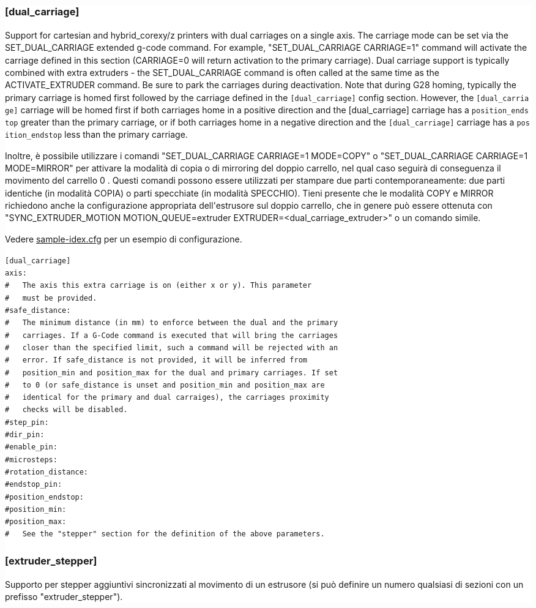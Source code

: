 ### [dual_carriage]

Support for cartesian and hybrid_corexy/z printers with dual carriages on a single axis. The carriage mode can be set via the SET_DUAL_CARRIAGE extended g-code command. For example, "SET_DUAL_CARRIAGE CARRIAGE=1" command will activate the carriage defined in this section (CARRIAGE=0 will return activation to the primary carriage). Dual carriage support is typically combined with extra extruders - the SET_DUAL_CARRIAGE command is often called at the same time as the ACTIVATE_EXTRUDER command. Be sure to park the carriages during deactivation. Note that during G28 homing, typically the primary carriage is homed first followed by the carriage defined in the `[dual_carriage]` config section. However, the `[dual_carriage]` carriage will be homed first if both carriages home in a positive direction and the [dual_carriage] carriage has a `position_endstop` greater than the primary carriage, or if both carriages home in a negative direction and the `[dual_carriage]` carriage has a `position_endstop` less than the primary carriage.

Inoltre, è possibile utilizzare i comandi "SET_DUAL_CARRIAGE CARRIAGE=1 MODE=COPY" o "SET_DUAL_CARRIAGE CARRIAGE=1 MODE=MIRROR" per attivare la modalità di copia o di mirroring del doppio carrello, nel qual caso seguirà di conseguenza il movimento del carrello 0 . Questi comandi possono essere utilizzati per stampare due parti contemporaneamente: due parti identiche (in modalità COPIA) o parti specchiate (in modalità SPECCHIO). Tieni presente che le modalità COPY e MIRROR richiedono anche la configurazione appropriata dell'estrusore sul doppio carrello, che in genere può essere ottenuta con "SYNC_EXTRUDER_MOTION MOTION_QUEUE=extruder EXTRUDER=<dual_carriage_extruder>" o un comando simile.

Vedere [sample-idex.cfg](../config/sample-idex.cfg) per un esempio di configurazione.

```
[dual_carriage]
axis:
#   The axis this extra carriage is on (either x or y). This parameter
#   must be provided.
#safe_distance:
#   The minimum distance (in mm) to enforce between the dual and the primary
#   carriages. If a G-Code command is executed that will bring the carriages
#   closer than the specified limit, such a command will be rejected with an
#   error. If safe_distance is not provided, it will be inferred from
#   position_min and position_max for the dual and primary carriages. If set
#   to 0 (or safe_distance is unset and position_min and position_max are
#   identical for the primary and dual carraiges), the carriages proximity
#   checks will be disabled.
#step_pin:
#dir_pin:
#enable_pin:
#microsteps:
#rotation_distance:
#endstop_pin:
#position_endstop:
#position_min:
#position_max:
#   See the "stepper" section for the definition of the above parameters.
```

### [extruder_stepper]

Supporto per stepper aggiuntivi sincronizzati al movimento di un estrusore (si può definire un numero qualsiasi di sezioni con un prefisso "extruder_stepper").
